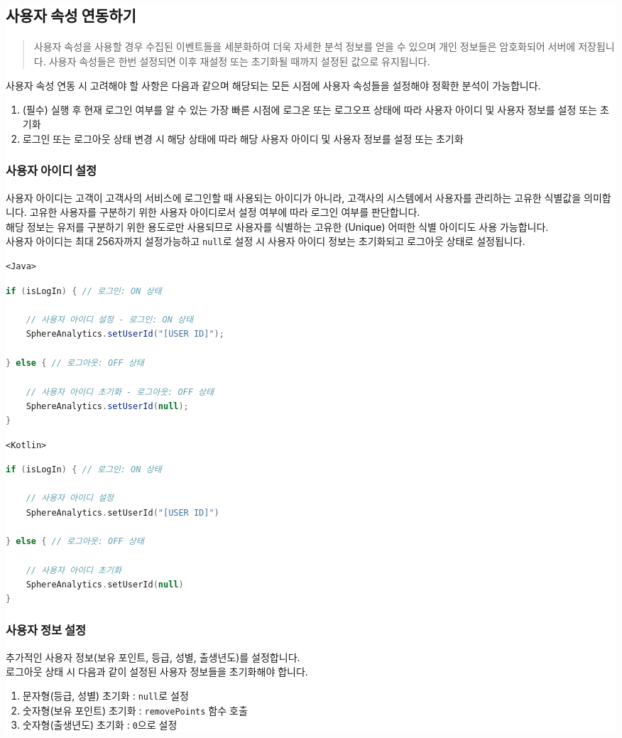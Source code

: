 ## 사용자 속성 연동하기

> 사용자 속성을 사용할 경우 수집된 이벤트들을 세분화하여 더욱 자세한 분석 정보를 얻을 수 있으며 개인 정보들은 암호화되어 서버에 저장됩니다. 사용자 속성들은 한번 설정되면 이후 재설정 또는 초기화될 때까지 설정된 값으로 유지됩니다.

사용자 속성 연동 시 고려해야 할 사항은 다음과 같으며 해당되는 모든 시점에 사용자 속성들을 설정해야 정확한 분석이 가능합니다.

1. (필수) 실행 후 현재 로그인 여부를 알 수 있는 가장 빠른 시점에 로그온 또는 로그오프 상태에 따라 사용자 아이디 및 사용자 정보를 설정 또는 초기화
2. 로그인 또는 로그아웃 상태 변경 시 해당 상태에 따라 해당 사용자 아이디 및 사용자 정보를 설정 또는 초기화

### 사용자 아이디 설정

사용자 아이디는 고객이 고객사의 서비스에 로그인할 때 사용되는 아이디가 아니라, 고객사의 시스템에서 사용자를 관리하는 고유한 식별값을 의미합니다.
고유한 사용자를 구분하기 위한 사용자 아이디로서 설정 여부에 따라 로그인 여부를 판단합니다.  
해당 정보는 유저를 구분하기 위한 용도로만 사용되므로 사용자를 식별하는 고유한 (Unique) 어떠한 식별 아이디도 사용 가능합니다.  
사용자 아이디는 최대 256자까지 설정가능하고 `null`로 설정 시 사용자 아이디 정보는 초기화되고 로그아웃 상태로 설정됩니다.  

`<Java>`

```java
if (isLogIn) { // 로그인: ON 상태

    // 사용자 아이디 설정 - 로그인: ON 상태
    SphereAnalytics.setUserId("[USER ID]");

} else { // 로그아웃: OFF 상태

    // 사용자 아이디 초기화 - 로그아웃: OFF 상태
    SphereAnalytics.setUserId(null);
}
```

`<Kotlin>`

```kt
if (isLogIn) { // 로그인: ON 상태

    // 사용자 아이디 설정
    SphereAnalytics.setUserId("[USER ID]")

} else { // 로그아웃: OFF 상태

    // 사용자 아이디 초기화
    SphereAnalytics.setUserId(null)
}
```

### 사용자 정보 설정

추가적인 사용자 정보(보유 포인트, 등급, 성별, 출생년도)를 설정합니다.  
로그아웃 상태 시 다음과 같이 설정된 사용자 정보들을 초기화해야 합니다.

1. 문자형(등급, 성별) 초기화 : `null`로 설정
2. 숫자형(보유 포인트) 초기화 : `removePoints` 함수 호출
3. 숫자형(출생년도) 초기화 : `0`으로 설정
